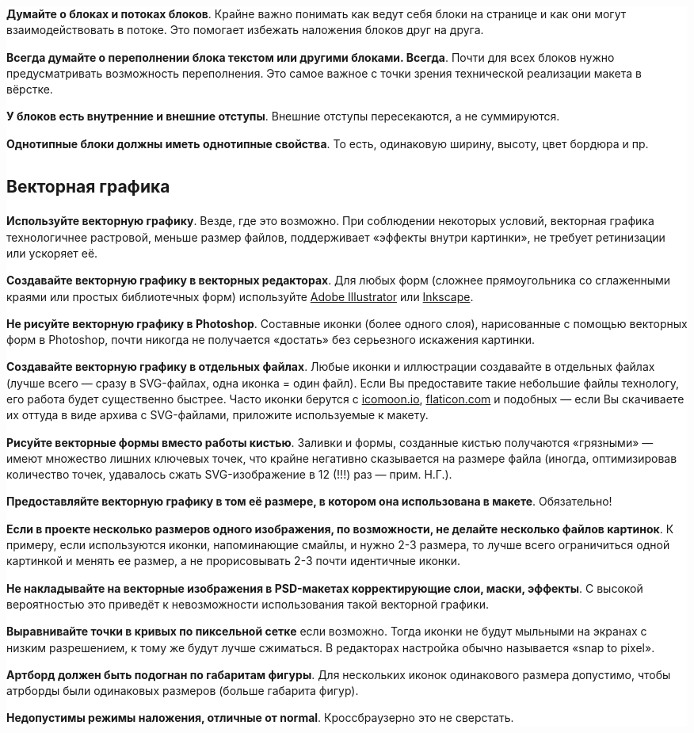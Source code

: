 **Думайте о блоках и потоках блоков**. Крайне важно понимать как ведут себя блоки на странице и как они могут взаимодействовать в потоке. Это помогает избежать наложения блоков друг на друга.

**Всегда думайте о переполнении блока текстом или другими блоками. Всегда**. Почти для всех блоков нужно предусматривать возможность переполнения. Это самое важное с точки зрения технической реализации макета в вёрстке.

**У блоков есть внутренние и внешние отступы**. Внешние отступы пересекаются, а не суммируются.

**Однотипные блоки должны иметь однотипные свойства**. То есть, одинаковую ширину, высоту, цвет бордюра и пр.



## Векторная графика

**Используйте векторную графику**. Везде, где это возможно. При соблюдении некоторых условий, векторная графика технологичнее растровой, меньше размер файлов, поддерживает «эффекты внутри картинки», не требует ретинизации или ускоряет её.

**Создавайте векторную графику в векторных редакторах**. Для любых форм (сложнее прямоугольника со сглаженными краями или простых библиотечных форм) используйте [Adobe Illustrator](http://www.adobe.com/ru/products/illustrator.html) или [Inkscape](https://inkscape.org/ru/download/).

**Не рисуйте векторную графику в Photoshop**. Составные иконки (более одного слоя), нарисованные с помощью векторных форм в Photoshop, почти никогда не получается «достать» без серьезного искажения картинки.

**Создавайте векторную графику в отдельных файлах**. Любые иконки и иллюстрации создавайте в отдельных файлах (лучше всего — сразу в SVG-файлах, одна иконка = один файл). Если Вы предоставите такие небольшие файлы технологу, его работа будет существенно быстрее. Часто иконки берутся с [icomoon.io](https://icomoon.io/app/), [flaticon.com](http://www.flaticon.com/) и подобных — если Вы скачиваете их оттуда в виде архива с SVG-файлами, приложите используемые к макету.

**Рисуйте векторные формы вместо работы кистью**. Заливки и формы, созданные кистью получаются «грязными» — имеют множество лишних ключевых точек, что крайне негативно сказывается на размере файла (иногда, оптимизировав количество точек, удавалось сжать SVG-изображение в 12 (!!!) раз — прим. Н.Г.).

**Предоставляйте векторную графику в том её размере, в котором она использована в макете**. Обязательно!

**Если в проекте несколько размеров одного изображения, по возможности, не делайте несколько файлов картинок**. К примеру, если используются иконки, напоминающие смайлы, и нужно 2-3 размера, то лучше всего ограничиться одной картинкой и менять ее размер, а не прорисовывать 2-3 почти идентичные иконки.

**Не накладывайте на векторные изображения в PSD-макетах корректирующие слои, маски, эффекты**. C высокой вероятностью это приведёт к невозможности использования такой векторной графики.

**Выравнивайте точки в кривых по пиксельной сетке** если возможно. Тогда иконки не будут мыльными на экранах с низким разрешением, к тому же будут лучше сжиматься. В редакторах настройка обычно называется «snap to pixel».

**Артборд должен быть подогнан по габаритам фигуры**. Для нескольких иконок одинакового размера допустимо, чтобы атрборды были одинаковых размеров (больше габарита фигур).

**Недопустимы режимы наложения, отличные от normal**. Кроссбраузерно это не сверстать.

